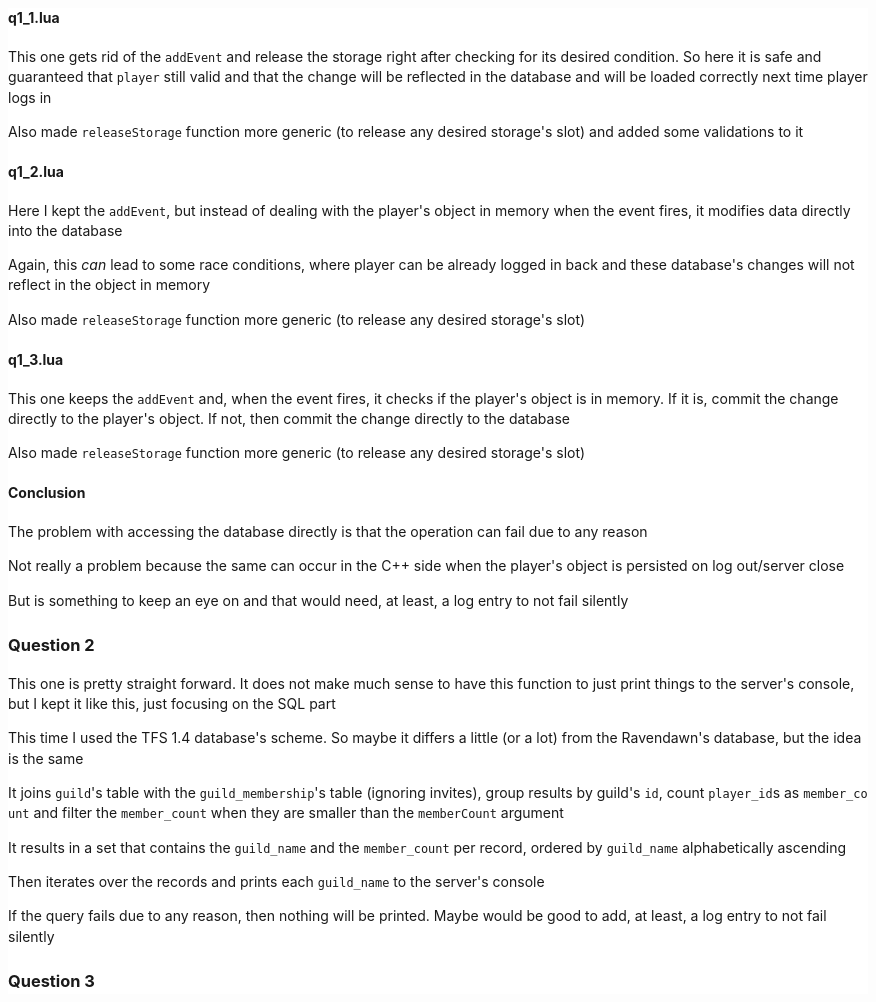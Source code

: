 #### q1_1.lua

This one gets rid of the `addEvent` and release the storage right after checking for its desired condition. So here it is safe and guaranteed that `player` still valid and that the change will be reflected in the database and will be loaded correctly next time player logs in

Also made `releaseStorage` function more generic (to release any desired storage's slot) and added some validations to it

#### q1_2.lua

Here I kept the `addEvent`, but instead of dealing with the player's object in memory when the event fires, it modifies data directly into the database

Again, this _can_ lead to some race conditions, where player can be already logged in back and these database's changes will not reflect in the object in memory

Also made `releaseStorage` function more generic (to release any desired storage's slot)

#### q1_3.lua

This one keeps the `addEvent` and, when the event fires, it checks if the player's object is in memory. If it is, commit the change directly to the player's object. If not, then commit the change directly to the database

Also made `releaseStorage` function more generic (to release any desired storage's slot)

#### Conclusion

The problem with accessing the database directly is that the operation can fail due to any reason

Not really a problem because the same can occur in the C++ side when the player's object is persisted on log out/server close

But is something to keep an eye on and that would need, at least, a log entry to not fail silently

### Question 2

This one is pretty straight forward. It does not make much sense to have this function to just print things to the server's console, but I kept it like this, just focusing on the SQL part

This time I used the TFS 1.4 database's scheme. So maybe it differs a little (or a lot) from the Ravendawn's database, but the idea is the same

It joins `guild`'s table with the `guild_membership`'s table (ignoring invites), group results by guild's `id`, count `player_id`s as `member_count` and filter the `member_count` when they are smaller than the `memberCount` argument

It results in a set that contains the `guild_name` and the `member_count` per record, ordered by `guild_name` alphabetically ascending

Then iterates over the records and prints each `guild_name` to the server's console

If the query fails due to any reason, then nothing will be printed. Maybe would be good to add, at least, a log entry to not fail silently

### Question 3
